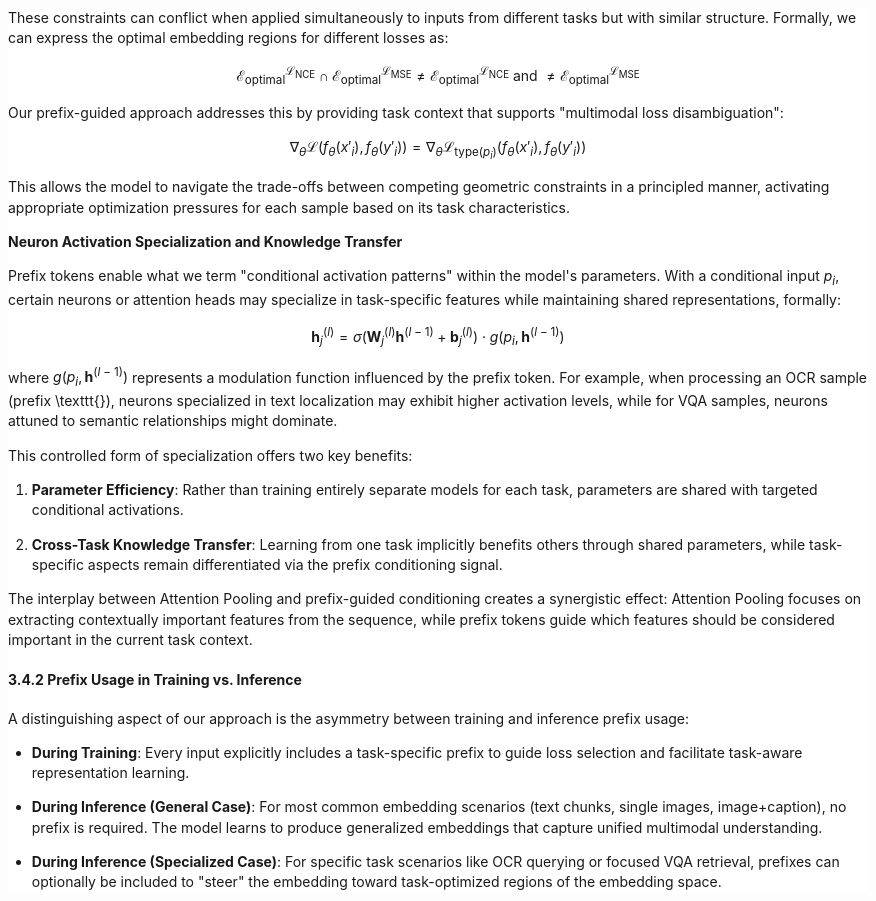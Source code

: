 These constraints can conflict when applied simultaneously to inputs from different tasks but with similar structure. Formally, we can express the optimal embedding regions for different losses as:

$$\mathcal{E}_{\text{optimal}}^{\mathcal{L}_{\text{NCE}}} \cap \mathcal{E}_{\text{optimal}}^{\mathcal{L}_{\text{MSE}}} \neq \mathcal{E}_{\text{optimal}}^{\mathcal{L}_{\text{NCE}}} \text{ and } \neq \mathcal{E}_{\text{optimal}}^{\mathcal{L}_{\text{MSE}}}$$

Our prefix-guided approach addresses this by providing task context that supports "multimodal loss disambiguation":

$$\nabla_{\theta} \mathcal{L}(f_\theta(x'_i), f_\theta(y'_i)) = \nabla_{\theta} \mathcal{L}_{\text{type}(p_i)}(f_\theta(x'_i), f_\theta(y'_i))$$

This allows the model to navigate the trade-offs between competing geometric constraints in a principled manner, activating appropriate optimization pressures for each sample based on its task characteristics.

**Neuron Activation Specialization and Knowledge Transfer**

Prefix tokens enable what we term "conditional activation patterns" within the model's parameters. With a conditional input $p_i$, certain neurons or attention heads may specialize in task-specific features while maintaining shared representations, formally:

$$\mathbf{h}_j^{(l)} = \sigma\left(\mathbf{W}_j^{(l)} \mathbf{h}^{(l-1)} + \mathbf{b}_j^{(l)}\right) \cdot g(p_i, \mathbf{h}^{(l-1)})$$

where $g(p_i, \mathbf{h}^{(l-1)})$ represents a modulation function influenced by the prefix token. For example, when processing an OCR sample (prefix \texttt{<ocr>}), neurons specialized in text localization may exhibit higher activation levels, while for VQA samples, neurons attuned to semantic relationships might dominate.

This controlled form of specialization offers two key benefits:

1. **Parameter Efficiency**: Rather than training entirely separate models for each task, parameters are shared with targeted conditional activations.

2. **Cross-Task Knowledge Transfer**: Learning from one task implicitly benefits others through shared parameters, while task-specific aspects remain differentiated via the prefix conditioning signal.

The interplay between Attention Pooling and prefix-guided conditioning creates a synergistic effect: Attention Pooling focuses on extracting contextually important features from the sequence, while prefix tokens guide which features should be considered important in the current task context.

#### 3.4.2 Prefix Usage in Training vs. Inference

A distinguishing aspect of our approach is the asymmetry between training and inference prefix usage:

- **During Training**: Every input explicitly includes a task-specific prefix to guide loss selection and facilitate task-aware representation learning.

- **During Inference (General Case)**: For most common embedding scenarios (text chunks, single images, image+caption), no prefix is required. The model learns to produce generalized embeddings that capture unified multimodal understanding.

- **During Inference (Specialized Case)**: For specific task scenarios like OCR querying or focused VQA retrieval, prefixes can optionally be included to "steer" the embedding toward task-optimized regions of the embedding space.
